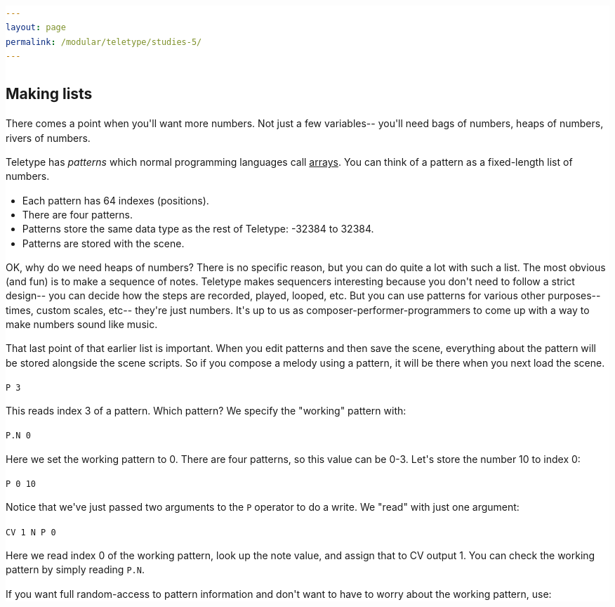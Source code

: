 ```yaml
---
layout: page
permalink: /modular/teletype/studies-5/
---
```


<div class="vid"><iframe src="https://player.vimeo.com/video/137408958?color=ffffff&title=0&byline=0&portrait=0" width="860" height="484" frameborder="0" webkitallowfullscreen mozallowfullscreen allowfullscreen></iframe></div>

## Making lists

There comes a point when you'll want more numbers. Not just a few variables-- you'll need bags of numbers, heaps of numbers, rivers of numbers.

Teletype has *patterns* which normal programming languages call [arrays](https://en.wikipedia.org/wiki/Array_data_structure). You can think of a pattern as a fixed-length list of numbers.

* Each pattern has 64 indexes (positions).
* There are four patterns.
* Patterns store the same data type as the rest of Teletype: -32384 to 32384.
* Patterns are stored with the scene.

OK, why do we need heaps of numbers? There is no specific reason, but you can do quite a lot with such a list. The most obvious (and fun) is to make a sequence of notes. Teletype makes sequencers interesting because you don't need to follow a strict design-- you can decide how the steps are recorded, played, looped, etc. But you can use patterns for various other purposes-- times, custom scales, etc-- they're just numbers. It's up to us as composer-performer-programmers to come up with a way to make numbers sound like music.

That last point of that earlier list is important. When you edit patterns and then save the scene, everything about the pattern will be stored alongside the scene scripts. So if you compose a melody using a pattern, it will be there when you next load the scene.

    P 3

This reads index 3 of a pattern. Which pattern? We specify the "working" pattern with:

    P.N 0

Here we set the working pattern to 0. There are four patterns, so this value can be 0-3. Let's store the number 10 to index 0:

    P 0 10

Notice that we've just passed two arguments to the `P` operator to do a write. We "read" with just one argument:

    CV 1 N P 0

Here we read index 0 of the working pattern, look up the note value, and assign that to CV output 1. You can check the working pattern by simply reading `P.N`.

If you want full random-access to pattern information and don't want to have to worry about the working pattern, use:

